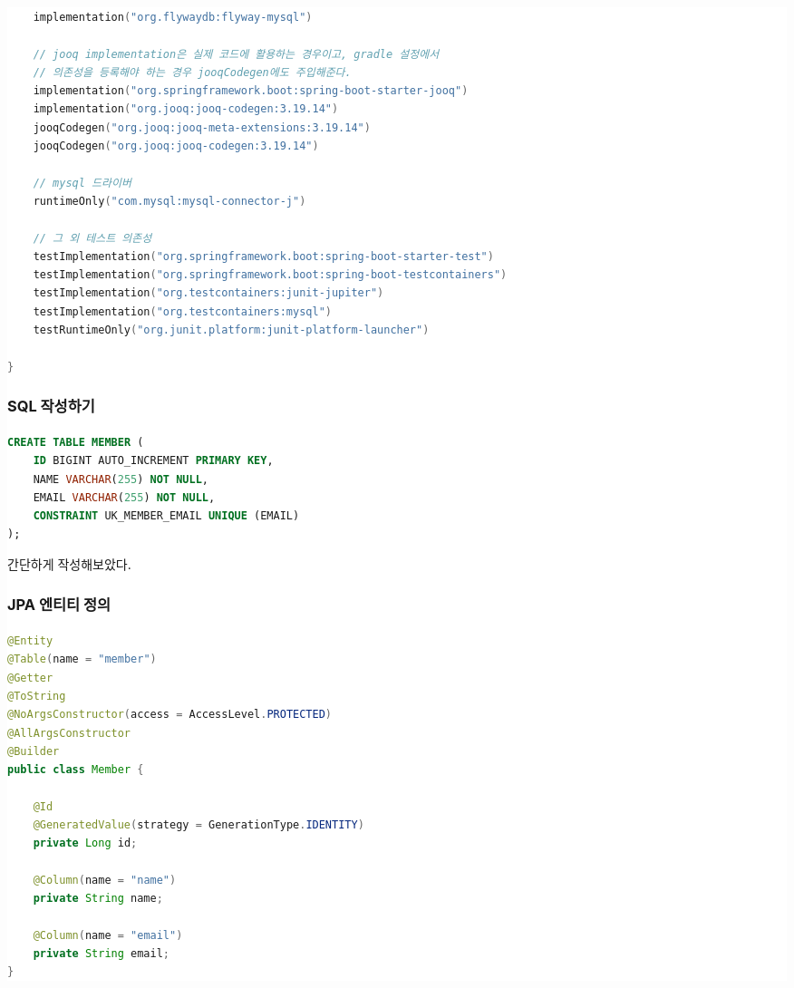 ```kotlin
	implementation("org.flywaydb:flyway-mysql")

	// jooq implementation은 실제 코드에 활용하는 경우이고, gradle 설정에서
	// 의존성을 등록해야 하는 경우 jooqCodegen에도 주입해준다.
	implementation("org.springframework.boot:spring-boot-starter-jooq")
	implementation("org.jooq:jooq-codegen:3.19.14")
	jooqCodegen("org.jooq:jooq-meta-extensions:3.19.14")
	jooqCodegen("org.jooq:jooq-codegen:3.19.14")

	// mysql 드라이버
	runtimeOnly("com.mysql:mysql-connector-j")

	// 그 외 테스트 의존성
	testImplementation("org.springframework.boot:spring-boot-starter-test")
	testImplementation("org.springframework.boot:spring-boot-testcontainers")
	testImplementation("org.testcontainers:junit-jupiter")
	testImplementation("org.testcontainers:mysql")
	testRuntimeOnly("org.junit.platform:junit-platform-launcher")

}
```

### SQL 작성하기

```sql
CREATE TABLE MEMBER (
    ID BIGINT AUTO_INCREMENT PRIMARY KEY,
    NAME VARCHAR(255) NOT NULL,
    EMAIL VARCHAR(255) NOT NULL,
    CONSTRAINT UK_MEMBER_EMAIL UNIQUE (EMAIL)
);

```

간단하게 작성해보았다.

### JPA 엔티티 정의

```java
@Entity
@Table(name = "member")
@Getter
@ToString
@NoArgsConstructor(access = AccessLevel.PROTECTED)
@AllArgsConstructor
@Builder
public class Member {

    @Id
    @GeneratedValue(strategy = GenerationType.IDENTITY)
    private Long id;

    @Column(name = "name")
    private String name;

    @Column(name = "email")
    private String email;
}

```
